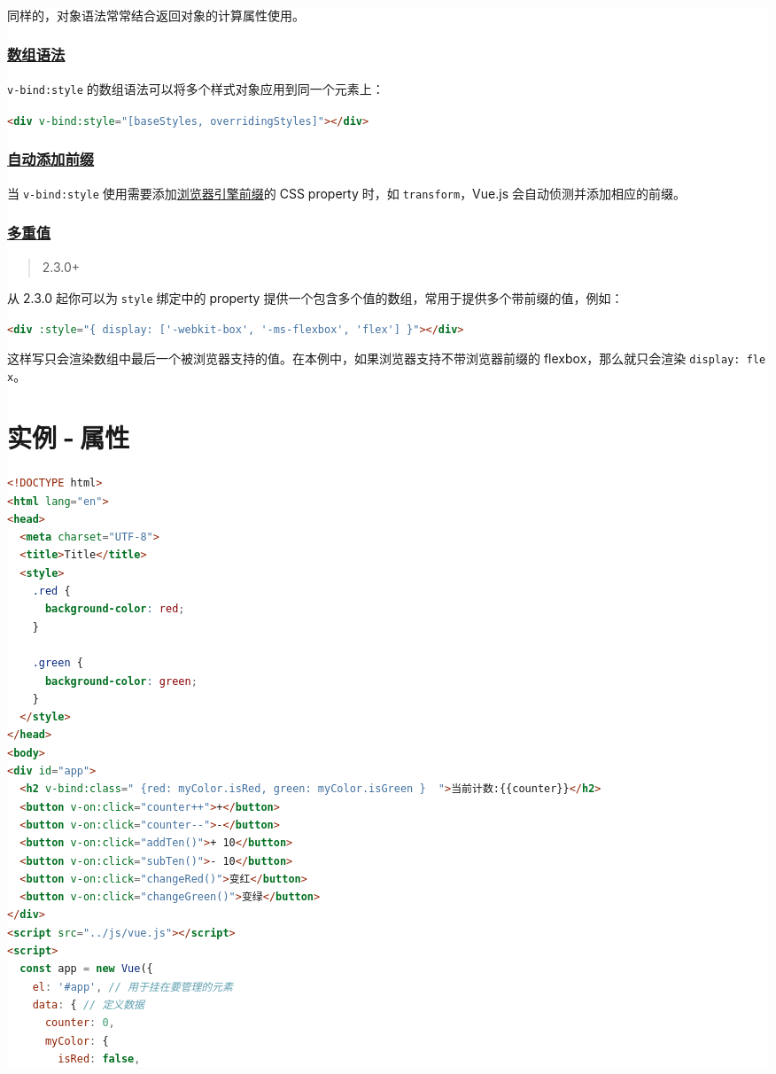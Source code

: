 同样的，对象语法常常结合返回对象的计算属性使用。

### [数组语法](https://cn.vuejs.org/v2/guide/class-and-style.html#数组语法-1)

`v-bind:style` 的数组语法可以将多个样式对象应用到同一个元素上：

```html
<div v-bind:style="[baseStyles, overridingStyles]"></div>
```

### [自动添加前缀](https://cn.vuejs.org/v2/guide/class-and-style.html#自动添加前缀)

当 `v-bind:style` 使用需要添加[浏览器引擎前缀](https://developer.mozilla.org/zh-CN/docs/Glossary/Vendor_Prefix)的 CSS property 时，如 `transform`，Vue.js 会自动侦测并添加相应的前缀。

### [多重值](https://cn.vuejs.org/v2/guide/class-and-style.html#多重值)

> 2.3.0+

从 2.3.0 起你可以为 `style` 绑定中的 property 提供一个包含多个值的数组，常用于提供多个带前缀的值，例如：

```html
<div :style="{ display: ['-webkit-box', '-ms-flexbox', 'flex'] }"></div>
```

这样写只会渲染数组中最后一个被浏览器支持的值。在本例中，如果浏览器支持不带浏览器前缀的 flexbox，那么就只会渲染 `display: flex`。

# 实例 - 属性

```html
<!DOCTYPE html>
<html lang="en">
<head>
  <meta charset="UTF-8">
  <title>Title</title>
  <style>
    .red {
      background-color: red;
    }

    .green {
      background-color: green;
    }
  </style>
</head>
<body>
<div id="app">
  <h2 v-bind:class=" {red: myColor.isRed, green: myColor.isGreen }  ">当前计数:{{counter}}</h2>
  <button v-on:click="counter++">+</button>
  <button v-on:click="counter--">-</button>
  <button v-on:click="addTen()">+ 10</button>
  <button v-on:click="subTen()">- 10</button>
  <button v-on:click="changeRed()">变红</button>
  <button v-on:click="changeGreen()">变绿</button>
</div>
<script src="../js/vue.js"></script>
<script>
  const app = new Vue({
    el: '#app', // 用于挂在要管理的元素
    data: { // 定义数据
      counter: 0,
      myColor: {
        isRed: false,
```